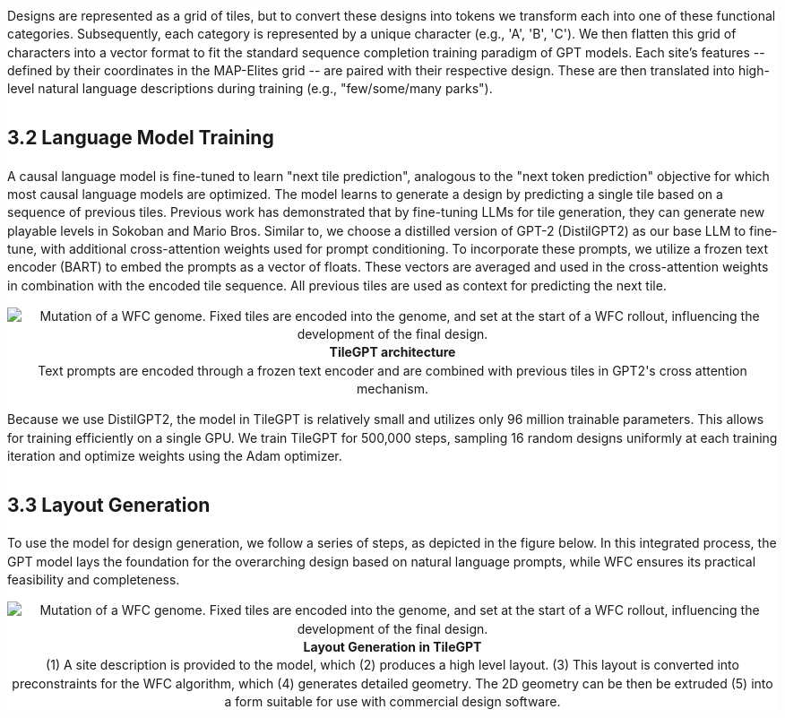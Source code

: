 Designs are represented as a grid of tiles, but to convert these designs into tokens we transform each into one of these functional categories. Subsequently, each category is represented by a unique character (e.g., 'A', 'B', 'C'). We then flatten this grid of characters into a vector format to fit the standard sequence completion training paradigm of GPT models. Each site’s features -- defined by their coordinates in the MAP-Elites grid -- are paired with their respective design. These are then translated into high-level natural language descriptions during training (e.g., "few/some/many parks").


## 3.2 Language Model Training
A causal language model is fine-tuned to learn "next tile prediction", analogous to the "next token prediction" objective for which most causal language models are optimized. The model learns to generate a design by predicting a single tile based on a sequence of previous tiles. Previous work has demonstrated that by fine-tuning LLMs for tile generation, they can generate new playable levels in Sokoban<dt-cite key="sokoban_gpt"></dt-cite> and Mario Bros<dt-cite key="mariogpt_neurips"></dt-cite>. Similar to<dt-cite key="mariogpt_neurips"></dt-cite>, we choose a distilled version of GPT-2 (DistilGPT2)<dt-cite key="sanh2020distilbert"></dt-cite> as our base LLM to fine-tune, with additional cross-attention weights used for prompt conditioning. To incorporate these prompts, we utilize a frozen text encoder (BART)<dt-cite key="lewis2019bart"></dt-cite> to embed the prompts as a vector of floats. These vectors are averaged and used in the cross-attention weights in combination with the encoded tile sequence. All previous tiles are used as context for predicting the next tile.

<div style="text-align: center;">
  <img src="assets/png/tilegpt_architecture.png" style="width: 100%;" alt="Mutation of a WFC genome. Fixed tiles are encoded into the genome, and set at the start of a WFC rollout, influencing the development of the final design.">
  <figcaption>
  <b>TileGPT architecture</b>
  <br/>
  Text prompts are encoded through a frozen text encoder and are combined with previous tiles in GPT2's cross attention mechanism.</figcaption>
</div>

Because we use DistilGPT2, the model in TileGPT is relatively small and utilizes only 96 million trainable parameters. This allows for training efficiently on a single GPU. We train TileGPT for 500,000 steps, sampling 16 random designs uniformly at each training iteration and optimize weights using the Adam optimizer<dt-cite key="kingma2017adam"></dt-cite>.

## 3.3 Layout Generation
To use the model for design generation, we follow a series of steps, as depicted in the figure below. In this integrated process, the GPT model lays the foundation for the overarching design based on natural language prompts, while WFC ensures its practical feasibility and completeness.

<div style="text-align: center;">
  <img src="assets/png/wfc_refinement.png" style="width: 100%;" alt="Mutation of a WFC genome. Fixed tiles are encoded into the genome, and set at the start of a WFC rollout, influencing the development of the final design.">
  <figcaption> 
  <b>Layout Generation in TileGPT</b>
  <br/>
  (1) A site description is provided to the model, which (2) produces a high level layout. (3) This layout is converted into preconstraints for the WFC algorithm, which (4) generates detailed geometry. The 2D geometry can be then be extruded (5) into a form suitable for use with commercial design software.</figcaption>
</div>
